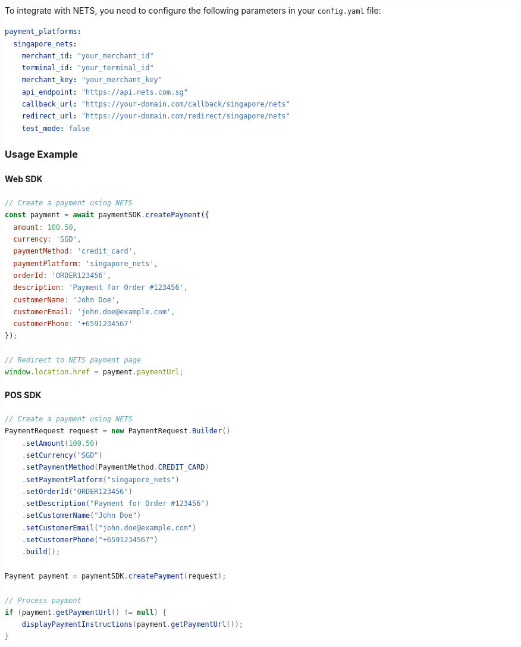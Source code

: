 To integrate with NETS, you need to configure the following parameters in your `config.yaml` file:

```yaml
payment_platforms:
  singapore_nets:
    merchant_id: "your_merchant_id"
    terminal_id: "your_terminal_id"
    merchant_key: "your_merchant_key"
    api_endpoint: "https://api.nets.com.sg"
    callback_url: "https://your-domain.com/callback/singapore/nets"
    redirect_url: "https://your-domain.com/redirect/singapore/nets"
    test_mode: false
```

### Usage Example

#### Web SDK

```javascript
// Create a payment using NETS
const payment = await paymentSDK.createPayment({
  amount: 100.50,
  currency: 'SGD',
  paymentMethod: 'credit_card',
  paymentPlatform: 'singapore_nets',
  orderId: 'ORDER123456',
  description: 'Payment for Order #123456',
  customerName: 'John Doe',
  customerEmail: 'john.doe@example.com',
  customerPhone: '+6591234567'
});

// Redirect to NETS payment page
window.location.href = payment.paymentUrl;
```

#### POS SDK

```java
// Create a payment using NETS
PaymentRequest request = new PaymentRequest.Builder()
    .setAmount(100.50)
    .setCurrency("SGD")
    .setPaymentMethod(PaymentMethod.CREDIT_CARD)
    .setPaymentPlatform("singapore_nets")
    .setOrderId("ORDER123456")
    .setDescription("Payment for Order #123456")
    .setCustomerName("John Doe")
    .setCustomerEmail("john.doe@example.com")
    .setCustomerPhone("+6591234567")
    .build();

Payment payment = paymentSDK.createPayment(request);

// Process payment
if (payment.getPaymentUrl() != null) {
    displayPaymentInstructions(payment.getPaymentUrl());
}
```
